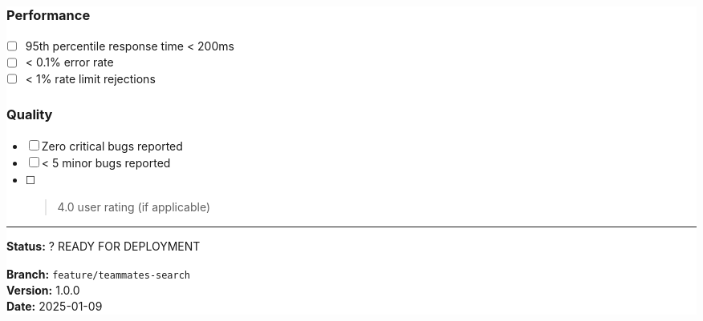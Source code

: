 ### Performance
- [ ] 95th percentile response time < 200ms
- [ ] < 0.1% error rate
- [ ] < 1% rate limit rejections

### Quality
- [ ] Zero critical bugs reported
- [ ] < 5 minor bugs reported
- [ ] > 4.0 user rating (if applicable)

---

**Status:** ? READY FOR DEPLOYMENT

**Branch:** `feature/teammates-search`  
**Version:** 1.0.0  
**Date:** 2025-01-09
